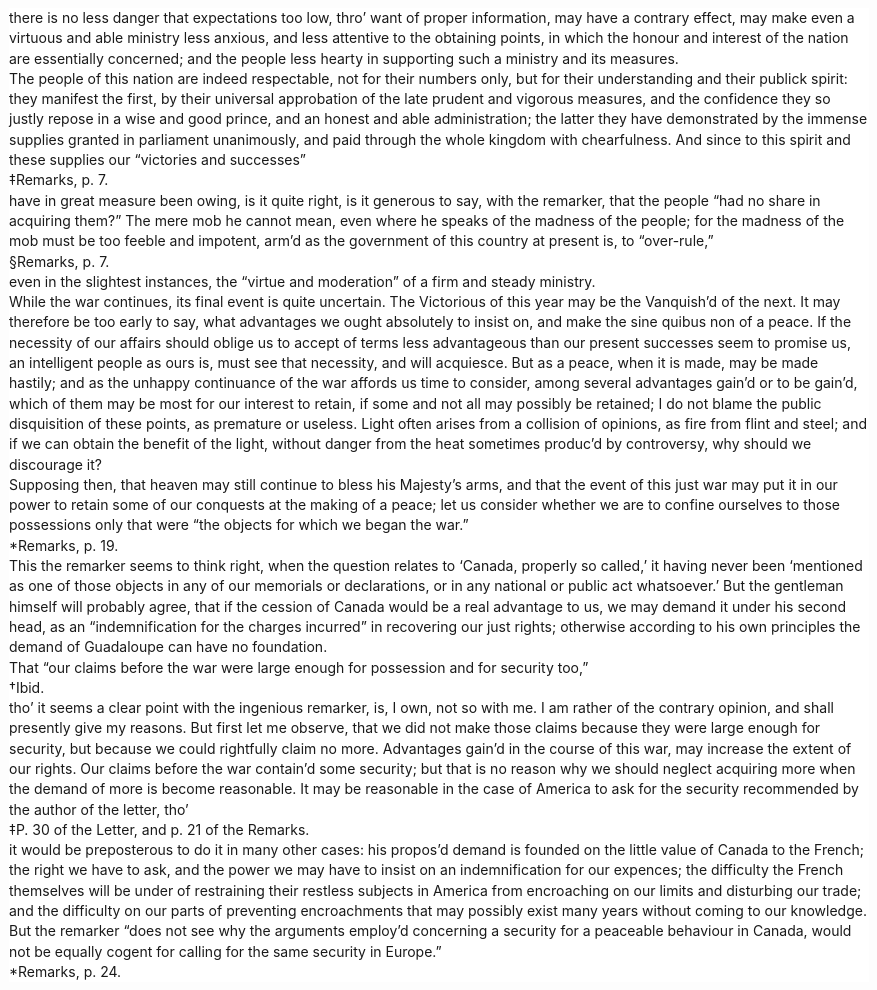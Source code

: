 there is no less danger that expectations too low, thro’ want of proper information, may have a contrary effect, may make even a virtuous and able ministry less anxious, and less attentive to the obtaining points, in which the honour and interest of the nation are essentially concerned; and the people less hearty in supporting such a ministry and its measures.  
The people of this nation are indeed respectable, not for their numbers only, but for their understanding and their publick spirit: they manifest the first, by their universal approbation of the late prudent and vigorous measures, and the confidence they so justly repose in a wise and good prince, and an honest and able administration; the latter they have demonstrated by the immense supplies granted in parliament unanimously, and paid through the whole kingdom with chearfulness. And since to this spirit and these supplies our “victories and successes”  
‡Remarks, p. 7.  
have in great measure been owing, is it quite right, is it generous to say, with the remarker, that the people “had no share in acquiring them?” The mere mob he cannot mean, even where he speaks of the madness of the people; for the madness of the mob must be too feeble and impotent, arm’d as the government of this country at present is, to “over-rule,”   
§Remarks, p. 7.  
even in the slightest instances, the “virtue and moderation” of a firm and steady ministry.  
While the war continues, its final event is quite uncertain. The Victorious of this year may be the Vanquish’d of the next. It may therefore be too early to say, what advantages we ought absolutely to insist on, and make the sine quibus non of a peace. If the necessity of our affairs should oblige us to accept of terms less advantageous than our present successes seem to promise us, an intelligent people as ours is, must see that necessity, and will acquiesce. But as a peace, when it is made, may be made hastily; and as the unhappy continuance of the war affords us time to consider, among several advantages gain’d or to be gain’d, which of them may be most for our interest to retain, if some and not all may possibly be retained; I do not blame the public disquisition of these points, as premature or useless. Light often arises from a collision of opinions, as fire from flint and steel; and if we can obtain the benefit of the light, without danger from the heat sometimes produc’d by controversy, why should we discourage it?  
Supposing then, that heaven may still continue to bless his Majesty’s arms, and that the event of this just war may put it in our power to retain some of our conquests at the making of a peace; let us consider whether we are to confine ourselves to those possessions only that were “the objects for which we began the war.”  
*Remarks, p. 19.  
This the remarker seems to think right, when the question relates to ‘Canada, properly so called,’ it having never been ‘mentioned as one of those objects in any of our memorials or declarations, or in any national or public act whatsoever.’ But the gentleman himself will probably agree, that if the cession of Canada would be a real advantage to us, we may demand it under his second head, as an “indemnification for the charges incurred” in recovering our just rights; otherwise according to his own principles the demand of Guadaloupe can have no foundation.  
That “our claims before the war were large enough for possession and for security too,”  
†Ibid.  
tho’ it seems a clear point with the ingenious remarker, is, I own, not so with me. I am rather of the contrary opinion, and shall presently give my reasons. But first let me observe, that we did not make those claims because they were large enough for security, but because we could rightfully claim no more. Advantages gain’d in the course of this war, may increase the extent of our rights. Our claims before the war contain’d some security; but that is no reason why we should neglect acquiring more when the demand of more is become reasonable. It may be reasonable in the case of America to ask for the security recommended by the author of the letter, tho’  
‡P. 30 of the Letter, and p. 21 of the Remarks.  
it would be preposterous to do it in many other cases: his propos’d demand is founded on the little value of Canada to the French; the right we have to ask, and the power we may have to insist on an indemnification for our expences; the difficulty the French themselves will be under of restraining their restless subjects in America from encroaching on our limits and disturbing our trade; and the difficulty on our parts of preventing encroachments that may possibly exist many years without coming to our knowledge. But the remarker “does not see why the arguments employ’d concerning a security for a peaceable behaviour in Canada, would not be equally cogent for calling for the same security in Europe.”  
*Remarks, p. 24.  